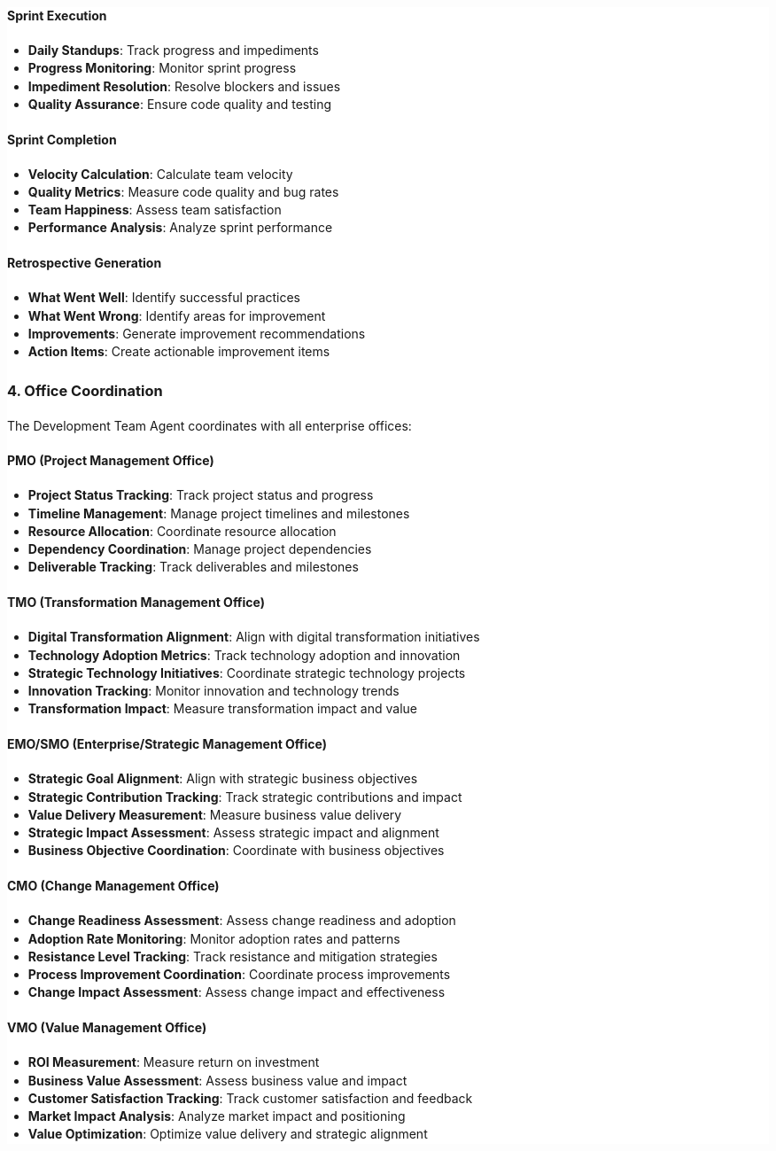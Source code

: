 #### Sprint Execution
- **Daily Standups**: Track progress and impediments
- **Progress Monitoring**: Monitor sprint progress
- **Impediment Resolution**: Resolve blockers and issues
- **Quality Assurance**: Ensure code quality and testing

#### Sprint Completion
- **Velocity Calculation**: Calculate team velocity
- **Quality Metrics**: Measure code quality and bug rates
- **Team Happiness**: Assess team satisfaction
- **Performance Analysis**: Analyze sprint performance

#### Retrospective Generation
- **What Went Well**: Identify successful practices
- **What Went Wrong**: Identify areas for improvement
- **Improvements**: Generate improvement recommendations
- **Action Items**: Create actionable improvement items

### 4. Office Coordination

The Development Team Agent coordinates with all enterprise offices:

#### PMO (Project Management Office)
- **Project Status Tracking**: Track project status and progress
- **Timeline Management**: Manage project timelines and milestones
- **Resource Allocation**: Coordinate resource allocation
- **Dependency Coordination**: Manage project dependencies
- **Deliverable Tracking**: Track deliverables and milestones

#### TMO (Transformation Management Office)
- **Digital Transformation Alignment**: Align with digital transformation initiatives
- **Technology Adoption Metrics**: Track technology adoption and innovation
- **Strategic Technology Initiatives**: Coordinate strategic technology projects
- **Innovation Tracking**: Monitor innovation and technology trends
- **Transformation Impact**: Measure transformation impact and value

#### EMO/SMO (Enterprise/Strategic Management Office)
- **Strategic Goal Alignment**: Align with strategic business objectives
- **Strategic Contribution Tracking**: Track strategic contributions and impact
- **Value Delivery Measurement**: Measure business value delivery
- **Strategic Impact Assessment**: Assess strategic impact and alignment
- **Business Objective Coordination**: Coordinate with business objectives

#### CMO (Change Management Office)
- **Change Readiness Assessment**: Assess change readiness and adoption
- **Adoption Rate Monitoring**: Monitor adoption rates and patterns
- **Resistance Level Tracking**: Track resistance and mitigation strategies
- **Process Improvement Coordination**: Coordinate process improvements
- **Change Impact Assessment**: Assess change impact and effectiveness

#### VMO (Value Management Office)
- **ROI Measurement**: Measure return on investment
- **Business Value Assessment**: Assess business value and impact
- **Customer Satisfaction Tracking**: Track customer satisfaction and feedback
- **Market Impact Analysis**: Analyze market impact and positioning
- **Value Optimization**: Optimize value delivery and strategic alignment
